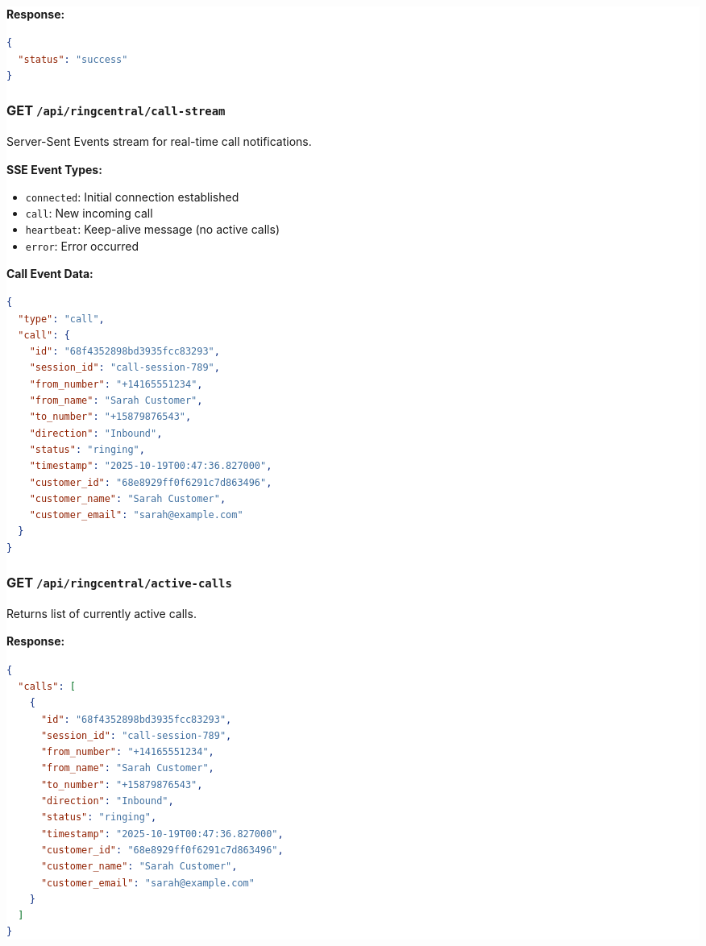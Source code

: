 **Response:**
```json
{
  "status": "success"
}
```

### GET `/api/ringcentral/call-stream`
Server-Sent Events stream for real-time call notifications.

**SSE Event Types:**
- `connected`: Initial connection established
- `call`: New incoming call
- `heartbeat`: Keep-alive message (no active calls)
- `error`: Error occurred

**Call Event Data:**
```json
{
  "type": "call",
  "call": {
    "id": "68f4352898bd3935fcc83293",
    "session_id": "call-session-789",
    "from_number": "+14165551234",
    "from_name": "Sarah Customer",
    "to_number": "+15879876543",
    "direction": "Inbound",
    "status": "ringing",
    "timestamp": "2025-10-19T00:47:36.827000",
    "customer_id": "68e8929ff0f6291c7d863496",
    "customer_name": "Sarah Customer",
    "customer_email": "sarah@example.com"
  }
}
```

### GET `/api/ringcentral/active-calls`
Returns list of currently active calls.

**Response:**
```json
{
  "calls": [
    {
      "id": "68f4352898bd3935fcc83293",
      "session_id": "call-session-789",
      "from_number": "+14165551234",
      "from_name": "Sarah Customer",
      "to_number": "+15879876543",
      "direction": "Inbound",
      "status": "ringing",
      "timestamp": "2025-10-19T00:47:36.827000",
      "customer_id": "68e8929ff0f6291c7d863496",
      "customer_name": "Sarah Customer",
      "customer_email": "sarah@example.com"
    }
  ]
}
```
